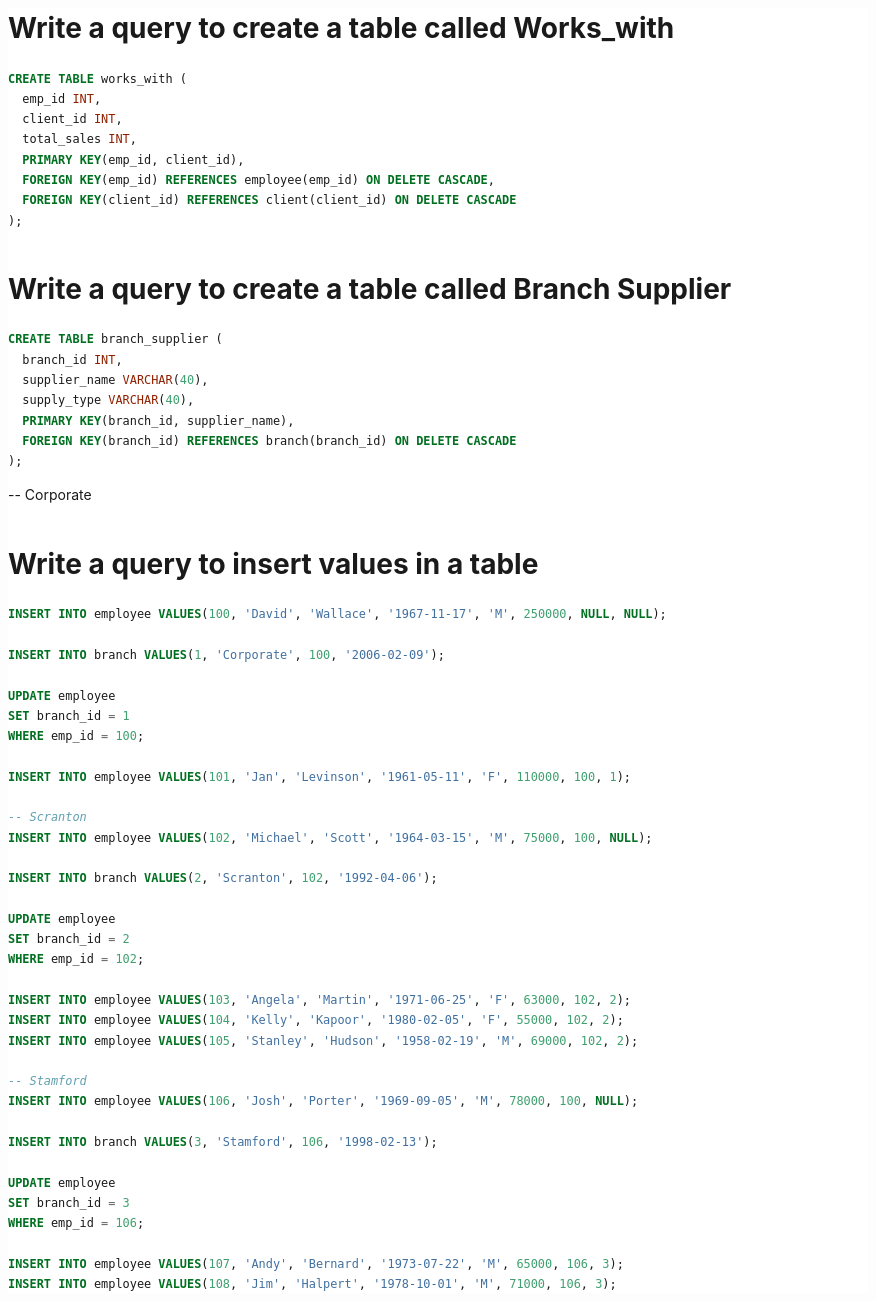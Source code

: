 # Write a query to create a table called Works_with
```sql
CREATE TABLE works_with (
  emp_id INT,
  client_id INT,
  total_sales INT,
  PRIMARY KEY(emp_id, client_id),
  FOREIGN KEY(emp_id) REFERENCES employee(emp_id) ON DELETE CASCADE,
  FOREIGN KEY(client_id) REFERENCES client(client_id) ON DELETE CASCADE
);
```

# Write a query to create a table called Branch Supplier
```sql
CREATE TABLE branch_supplier (
  branch_id INT,
  supplier_name VARCHAR(40),
  supply_type VARCHAR(40),
  PRIMARY KEY(branch_id, supplier_name),
  FOREIGN KEY(branch_id) REFERENCES branch(branch_id) ON DELETE CASCADE
);
```


-- Corporate
# Write a query to insert values in a table 
```sql
INSERT INTO employee VALUES(100, 'David', 'Wallace', '1967-11-17', 'M', 250000, NULL, NULL);

INSERT INTO branch VALUES(1, 'Corporate', 100, '2006-02-09');

UPDATE employee
SET branch_id = 1
WHERE emp_id = 100;

INSERT INTO employee VALUES(101, 'Jan', 'Levinson', '1961-05-11', 'F', 110000, 100, 1);

-- Scranton
INSERT INTO employee VALUES(102, 'Michael', 'Scott', '1964-03-15', 'M', 75000, 100, NULL);

INSERT INTO branch VALUES(2, 'Scranton', 102, '1992-04-06');

UPDATE employee
SET branch_id = 2
WHERE emp_id = 102;

INSERT INTO employee VALUES(103, 'Angela', 'Martin', '1971-06-25', 'F', 63000, 102, 2);
INSERT INTO employee VALUES(104, 'Kelly', 'Kapoor', '1980-02-05', 'F', 55000, 102, 2);
INSERT INTO employee VALUES(105, 'Stanley', 'Hudson', '1958-02-19', 'M', 69000, 102, 2);

-- Stamford
INSERT INTO employee VALUES(106, 'Josh', 'Porter', '1969-09-05', 'M', 78000, 100, NULL);

INSERT INTO branch VALUES(3, 'Stamford', 106, '1998-02-13');

UPDATE employee
SET branch_id = 3
WHERE emp_id = 106;

INSERT INTO employee VALUES(107, 'Andy', 'Bernard', '1973-07-22', 'M', 65000, 106, 3);
INSERT INTO employee VALUES(108, 'Jim', 'Halpert', '1978-10-01', 'M', 71000, 106, 3);
```